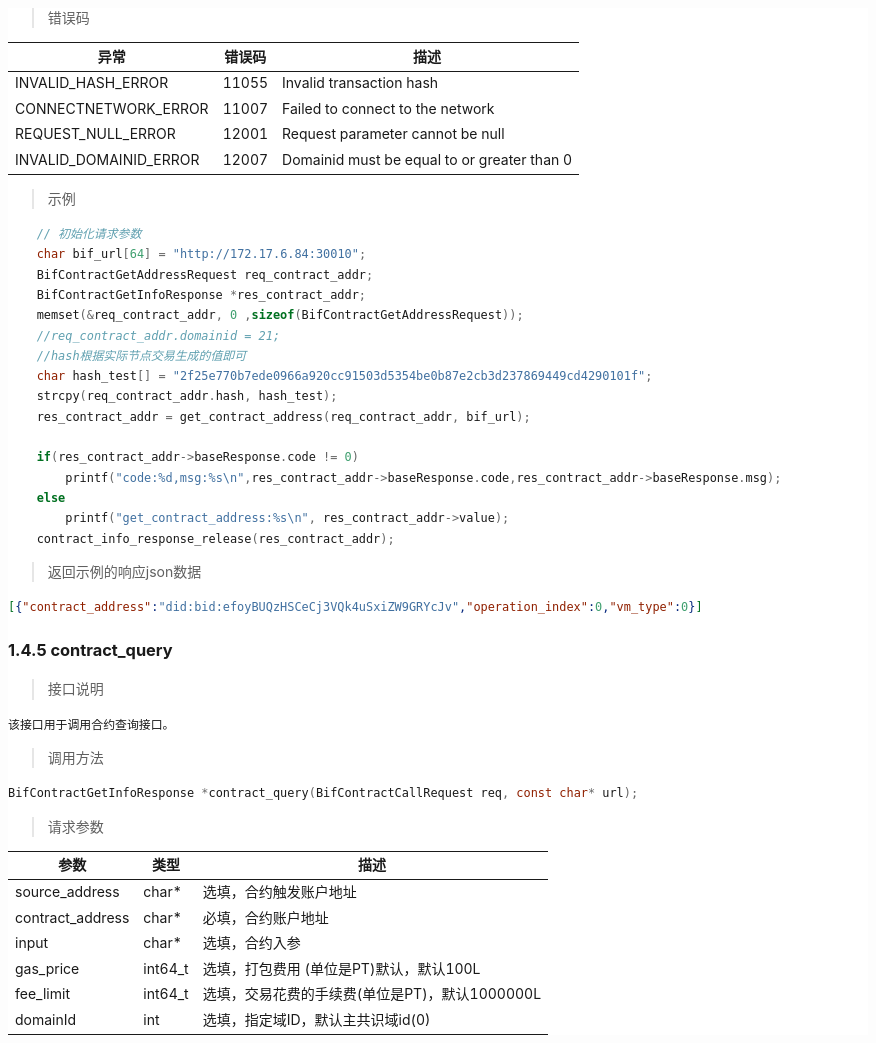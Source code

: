 > 错误码

| 异常                 | 错误码 | 描述                             |
| -------------------- | ------ | -------------------------------- |
| INVALID_HASH_ERROR   | 11055  | Invalid transaction hash         |
| CONNECTNETWORK_ERROR | 11007  | Failed to connect to the network |
| REQUEST_NULL_ERROR   | 12001  | Request parameter cannot be null |
| INVALID_DOMAINID_ERROR | 12007  | Domainid must be equal to or greater than 0      |

> 示例

```c
	// 初始化请求参数
 	char bif_url[64] = "http://172.17.6.84:30010";
	BifContractGetAddressRequest req_contract_addr;
    BifContractGetInfoResponse *res_contract_addr;
    memset(&req_contract_addr, 0 ,sizeof(BifContractGetAddressRequest));
    //req_contract_addr.domainid = 21;
    //hash根据实际节点交易生成的值即可
    char hash_test[] = "2f25e770b7ede0966a920cc91503d5354be0b87e2cb3d237869449cd4290101f";
    strcpy(req_contract_addr.hash, hash_test);
    res_contract_addr = get_contract_address(req_contract_addr, bif_url);

    if(res_contract_addr->baseResponse.code != 0)
        printf("code:%d,msg:%s\n",res_contract_addr->baseResponse.code,res_contract_addr->baseResponse.msg);
    else
        printf("get_contract_address:%s\n", res_contract_addr->value);
    contract_info_response_release(res_contract_addr);
```

> 返回示例的响应json数据

```json
[{"contract_address":"did:bid:efoyBUQzHSCeCj3VQk4uSxiZW9GRYcJv","operation_index":0,"vm_type":0}]
```

### 1.4.5 contract_query

> 接口说明

   	该接口用于调用合约查询接口。

> 调用方法

```c
BifContractGetInfoResponse *contract_query(BifContractCallRequest req, const char* url);
```

> 请求参数

| 参数             | 类型    | 描述                                           |
| ---------------- | ------- | ---------------------------------------------- |
| source_address   | char*   | 选填，合约触发账户地址                         |
| contract_address | char*   | 必填，合约账户地址                             |
| input            | char*   | 选填，合约入参                                 |
| gas_price        | int64_t | 选填，打包费用 (单位是PT)默认，默认100L        |
| fee_limit        | int64_t | 选填，交易花费的手续费(单位是PT)，默认1000000L |
| domainId         | int     | 选填，指定域ID，默认主共识域id(0)              |
